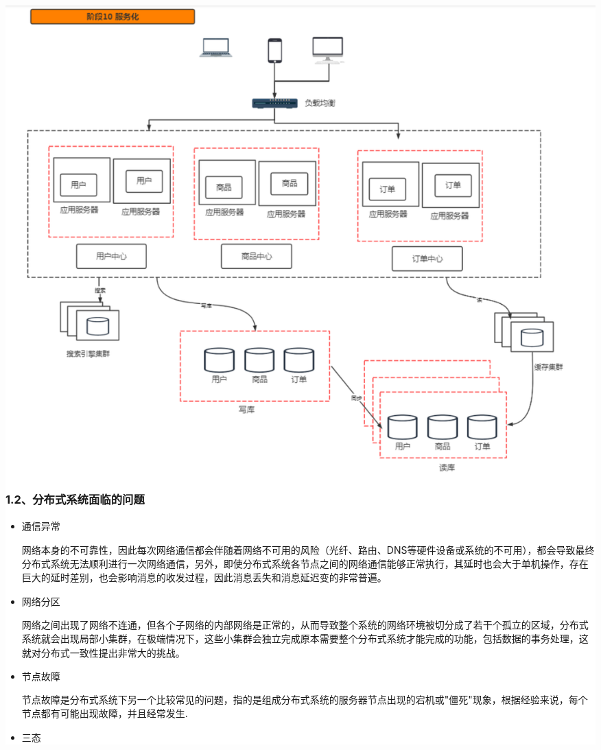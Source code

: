 ![](../img/distribute/distribute-img-12.png)

### 1.2、分布式系统面临的问题

- 通信异常

  网络本身的不可靠性，因此每次网络通信都会伴随着网络不可用的风险（光纤、路由、DNS等硬件设备或系统的不可用），都会导致最终分布式系统无法顺利进行一次网络通信，另外，即使分布式系统各节点之间的网络通信能够正常执行，其延时也会大于单机操作，存在巨大的延时差别，也会影响消息的收发过程，因此消息丢失和消息延迟变的非常普遍。

- 网络分区

  网络之间出现了网络不连通，但各个子网络的内部网络是正常的，从而导致整个系统的网络环境被切分成了若干个孤立的区域，分布式系统就会出现局部小集群，在极端情况下，这些小集群会独立完成原本需要整个分布式系统才能完成的功能，包括数据的事务处理，这就对分布式一致性提出非常大的挑战。

- 节点故障

  节点故障是分布式系统下另一个比较常见的问题，指的是组成分布式系统的服务器节点出现的宕机或"僵死"现象，根据经验来说，每个节点都有可能出现故障，并且经常发生. 

- 三态

